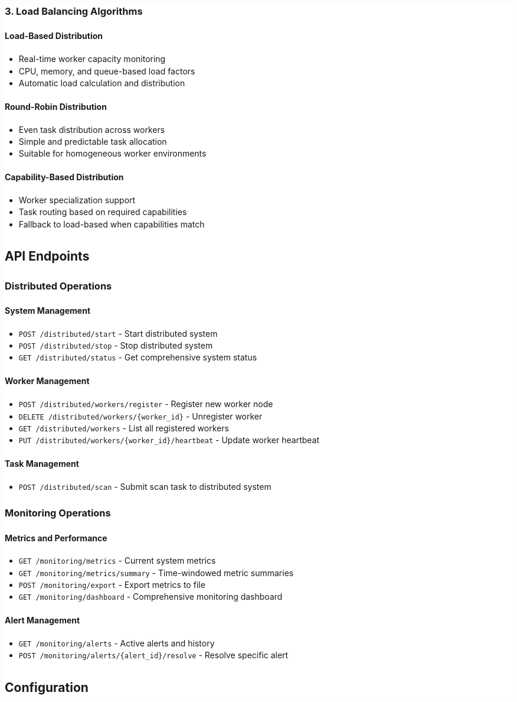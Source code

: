 ### 3. Load Balancing Algorithms

#### Load-Based Distribution
- Real-time worker capacity monitoring
- CPU, memory, and queue-based load factors
- Automatic load calculation and distribution

#### Round-Robin Distribution
- Even task distribution across workers
- Simple and predictable task allocation
- Suitable for homogeneous worker environments

#### Capability-Based Distribution
- Worker specialization support
- Task routing based on required capabilities
- Fallback to load-based when capabilities match

## API Endpoints

### Distributed Operations

#### System Management
- `POST /distributed/start` - Start distributed system
- `POST /distributed/stop` - Stop distributed system
- `GET /distributed/status` - Get comprehensive system status

#### Worker Management
- `POST /distributed/workers/register` - Register new worker node
- `DELETE /distributed/workers/{worker_id}` - Unregister worker
- `GET /distributed/workers` - List all registered workers
- `PUT /distributed/workers/{worker_id}/heartbeat` - Update worker heartbeat

#### Task Management
- `POST /distributed/scan` - Submit scan task to distributed system

### Monitoring Operations

#### Metrics and Performance
- `GET /monitoring/metrics` - Current system metrics
- `GET /monitoring/metrics/summary` - Time-windowed metric summaries
- `POST /monitoring/export` - Export metrics to file
- `GET /monitoring/dashboard` - Comprehensive monitoring dashboard

#### Alert Management
- `GET /monitoring/alerts` - Active alerts and history
- `POST /monitoring/alerts/{alert_id}/resolve` - Resolve specific alert

## Configuration
